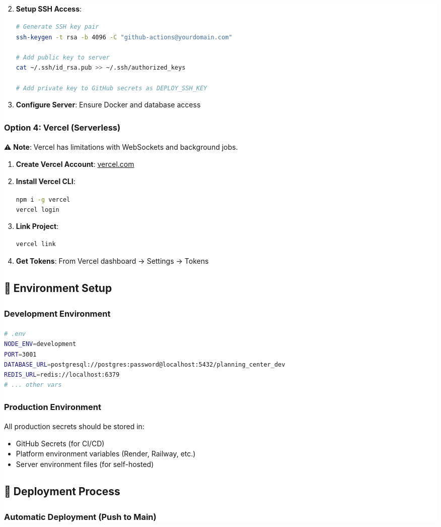 2. **Setup SSH Access**:
   ```bash
   # Generate SSH key pair
   ssh-keygen -t rsa -b 4096 -C "github-actions@yourdomain.com"
   
   # Add public key to server
   cat ~/.ssh/id_rsa.pub >> ~/.ssh/authorized_keys
   
   # Add private key to GitHub secrets as DEPLOY_SSH_KEY
   ```

3. **Configure Server**: Ensure Docker and database access

### Option 4: Vercel (Serverless)

⚠️ **Note**: Vercel has limitations with WebSockets and background jobs.

1. **Create Vercel Account**: [vercel.com](https://vercel.com)

2. **Install Vercel CLI**: 
   ```bash
   npm i -g vercel
   vercel login
   ```

3. **Link Project**: 
   ```bash
   vercel link
   ```

4. **Get Tokens**: From Vercel dashboard → Settings → Tokens

## 🔧 Environment Setup

### Development Environment
```bash
# .env
NODE_ENV=development
PORT=3001
DATABASE_URL=postgresql://postgres:password@localhost:5432/planning_center_dev
REDIS_URL=redis://localhost:6379
# ... other vars
```

### Production Environment
All production secrets should be stored in:
- GitHub Secrets (for CI/CD)
- Platform environment variables (Render, Railway, etc.)
- Server environment files (for self-hosted)

## 🚀 Deployment Process

### Automatic Deployment (Push to Main)
